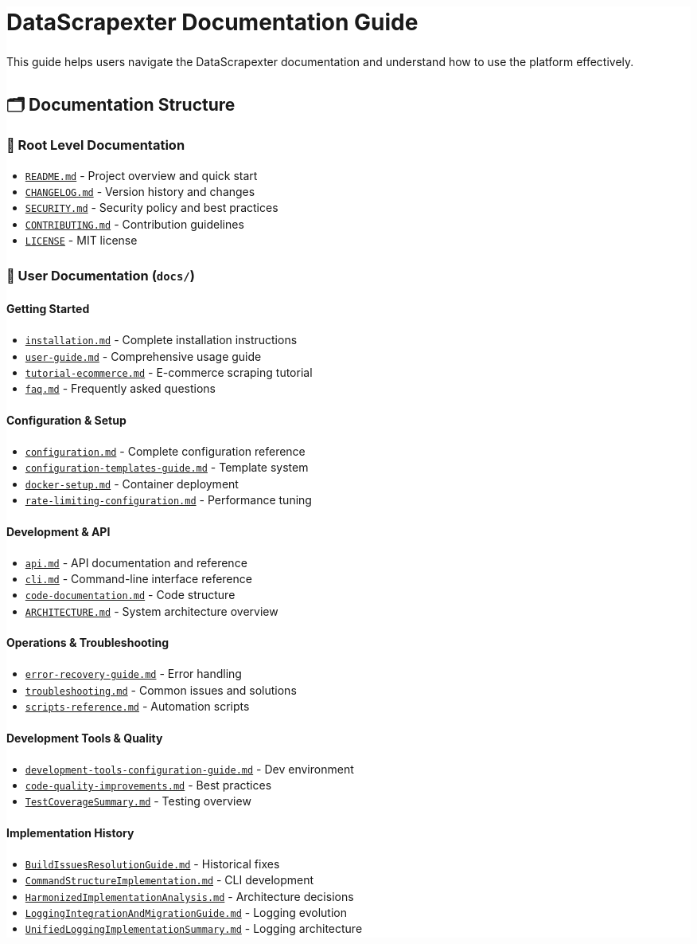 # DataScrapexter Documentation Guide

This guide helps users navigate the DataScrapexter documentation and understand how to use the platform effectively.

## 🗂️ Documentation Structure

### 📁 Root Level Documentation
- [`README.md`](../README.md) - Project overview and quick start
- [`CHANGELOG.md`](../CHANGELOG.md) - Version history and changes
- [`SECURITY.md`](../SECURITY.md) - Security policy and best practices
- [`CONTRIBUTING.md`](../CONTRIBUTING.md) - Contribution guidelines
- [`LICENSE`](../LICENSE) - MIT license

### 📁 User Documentation (`docs/`)

#### Getting Started
- [`installation.md`](installation.md) - Complete installation instructions
- [`user-guide.md`](user-guide.md) - Comprehensive usage guide
- [`tutorial-ecommerce.md`](tutorial-ecommerce.md) - E-commerce scraping tutorial
- [`faq.md`](faq.md) - Frequently asked questions

#### Configuration & Setup
- [`configuration.md`](configuration.md) - Complete configuration reference
- [`configuration-templates-guide.md`](configuration-templates-guide.md) - Template system
- [`docker-setup.md`](docker-setup.md) - Container deployment
- [`rate-limiting-configuration.md`](rate-limiting-configuration.md) - Performance tuning

#### Development & API
- [`api.md`](api.md) - API documentation and reference
- [`cli.md`](cli.md) - Command-line interface reference
- [`code-documentation.md`](code-documentation.md) - Code structure
- [`ARCHITECTURE.md`](ARCHITECTURE.md) - System architecture overview

#### Operations & Troubleshooting
- [`error-recovery-guide.md`](error-recovery-guide.md) - Error handling
- [`troubleshooting.md`](troubleshooting.md) - Common issues and solutions
- [`scripts-reference.md`](scripts-reference.md) - Automation scripts

#### Development Tools & Quality
- [`development-tools-configuration-guide.md`](development-tools-configuration-guide.md) - Dev environment
- [`code-quality-improvements.md`](code-quality-improvements.md) - Best practices
- [`TestCoverageSummary.md`](TestCoverageSummary.md) - Testing overview

#### Implementation History
- [`BuildIssuesResolutionGuide.md`](BuildIssuesResolutionGuide.md) - Historical fixes
- [`CommandStructureImplementation.md`](CommandStructureImplementation.md) - CLI development
- [`HarmonizedImplementationAnalysis.md`](HarmonizedImplementationAnalysis.md) - Architecture decisions
- [`LoggingIntegrationAndMigrationGuide.md`](LoggingIntegrationAndMigrationGuide.md) - Logging evolution
- [`UnifiedLoggingImplementationSummary.md`](UnifiedLoggingImplementationSummary.md) - Logging architecture
